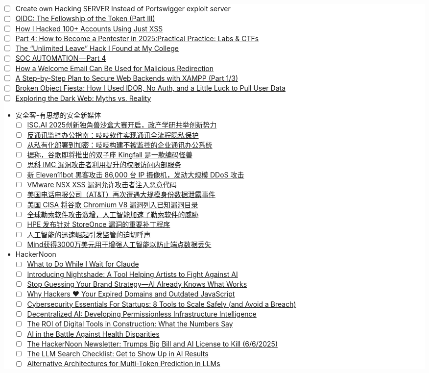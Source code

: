   - [ ] [Create own Hacking SERVER Instead of Portswigger exploit server](https://infosecwriteups.com/create-own-hacking-server-instead-of-portswigger-exploit-server-78b46172e2f6?source=rss----7b722bfd1b8d---4)
  - [ ] [OIDC: The Fellowship of the Token (Part III)](https://infosecwriteups.com/oidc-the-fellowship-of-the-token-part-iii-5132e4326783?source=rss----7b722bfd1b8d---4)
  - [ ] [How I Hacked 100+ Accounts Using Just XSS](https://infosecwriteups.com/how-i-hacked-100-accounts-using-just-xss-7cd61aa785c9?source=rss----7b722bfd1b8d---4)
  - [ ] [Part 4: How to Become a Pentester in 2025:Practical Practice: Labs & CTFs](https://infosecwriteups.com/part-3-how-to-become-a-pentester-in-2025-practical-practice-labs-ctfs-c218a22404d3?source=rss----7b722bfd1b8d---4)
  - [ ] [The “Unlimited Leave” Hack I Found at My College](https://infosecwriteups.com/the-unlimited-leave-hack-i-found-at-my-college-4c772df5f8e4?source=rss----7b722bfd1b8d---4)
  - [ ] [SOC AUTOMATION — Part 4](https://infosecwriteups.com/soc-automation-part-4-47dfd7c311e5?source=rss----7b722bfd1b8d---4)
  - [ ] [How a Welcome Email Can Be Used for Malicious Redirection](https://infosecwriteups.com/how-a-welcome-email-can-be-used-for-malicious-redirection-fd833ec71550?source=rss----7b722bfd1b8d---4)
  - [ ] [A Step-by-Step Plan to Secure Web Backends with XAMPP (Part 1/3)](https://infosecwriteups.com/a-step-by-step-plan-to-secure-web-backends-with-xampp-part-1-3-6971d01467d2?source=rss----7b722bfd1b8d---4)
  - [ ] [Broken Object Fiesta: How I Used IDOR, No Auth, and a Little Luck to Pull User Data](https://infosecwriteups.com/broken-object-fiesta-how-i-used-idor-no-auth-and-a-little-luck-to-pull-user-data-4b8d8627fb39?source=rss----7b722bfd1b8d---4)
  - [ ] [Exploring the Dark Web: Myths vs. Reality](https://infosecwriteups.com/exploring-the-dark-web-myths-vs-reality-af86b32a5357?source=rss----7b722bfd1b8d---4)
- 安全客-有思想的安全新媒体
  - [ ] [ISC.AI 2025创新独角兽沙盒大赛开启，政产学研共举创新势力](https://www.anquanke.com/post/id/308215)
  - [ ] [反通讯监控办公指南：吱吱软件实现通讯全流程隐私保护](https://www.anquanke.com/post/id/308028)
  - [ ] [从私有化部署到加密：吱吱构建不被监控的企业通讯办公系统](https://www.anquanke.com/post/id/307938)
  - [ ] [据称，谷歌即将推出的双子座 Kingfall 是一款编码怪兽](https://www.anquanke.com/post/id/308210)
  - [ ] [思科 IMC 漏洞攻击者利用提升的权限访问内部服务](https://www.anquanke.com/post/id/308205)
  - [ ] [新 Eleven11bot 黑客攻击 86,000 台 IP 摄像机，发动大规模 DDoS 攻击](https://www.anquanke.com/post/id/308201)
  - [ ] [VMware NSX XSS 漏洞允许攻击者注入恶意代码](https://www.anquanke.com/post/id/308197)
  - [ ] [美国电话电报公司（AT&T）再次遭遇大规模身份数据泄露事件](https://www.anquanke.com/post/id/308193)
  - [ ] [美国 CISA 将谷歌 Chromium V8 漏洞列入已知漏洞目录](https://www.anquanke.com/post/id/308189)
  - [ ] [全球勒索软件攻击激增，人工智能加速了勒索软件的威胁](https://www.anquanke.com/post/id/308185)
  - [ ] [HPE 发布针对 StoreOnce 漏洞的重要补丁程序](https://www.anquanke.com/post/id/308181)
  - [ ] [人工智能的迅速崛起引发监管的迫切呼声](https://www.anquanke.com/post/id/308178)
  - [ ] [Mind获得3000万美元用于增强人工智能以防止端点数据丢失](https://www.anquanke.com/post/id/308173)
- HackerNoon
  - [ ] [What to Do While I Wait for Claude](https://hackernoon.com/what-to-do-while-i-wait-for-claude?source=rss)
  - [ ] [Introducing Nightshade: A Tool Helping Artists to Fight Against AI](https://hackernoon.com/introducing-nightshade-a-tool-helping-artists-to-fight-against-ai?source=rss)
  - [ ] [Stop Guessing Your Brand Strategy—AI Already Knows What Works](https://hackernoon.com/stop-guessing-your-brand-strategyai-already-knows-what-works?source=rss)
  - [ ] [Why Hackers ❤️ Your Expired Domains and Outdated JavaScript](https://hackernoon.com/why-hackers-your-expired-domains-and-outdated-javascript?source=rss)
  - [ ] [Cybersecurity Essentials For Startups: 8 Tools to Scale Safely (and Avoid a Breach)](https://hackernoon.com/cybersecurity-essentials-for-startups-8-tools-to-scale-safely-and-avoid-a-breach?source=rss)
  - [ ] [Decentralized AI: Developing Permissionless Infrastructure Intelligence](https://hackernoon.com/decentralized-ai-developing-permissionless-infrastructure-intelligence?source=rss)
  - [ ] [The ROI of Digital Tools in Construction: What the Numbers Say](https://hackernoon.com/the-roi-of-digital-tools-in-construction-what-the-numbers-say?source=rss)
  - [ ] [AI in the Battle Against Health Disparities](https://hackernoon.com/ai-in-the-battle-against-health-disparities?source=rss)
  - [ ] [The HackerNoon Newsletter: Trumps Big Bill and AI License to Kill (6/6/2025)](https://hackernoon.com/6-6-2025-newsletter?source=rss)
  - [ ] [The LLM Search Checklist: Get to Show Up in AI Results](https://hackernoon.com/the-llm-search-checklist-get-to-show-up-in-ai-results?source=rss)
  - [ ] [Alternative Architectures for Multi-Token Prediction in LLMs](https://hackernoon.com/alternative-architectures-for-multi-token-prediction-in-llms?source=rss)